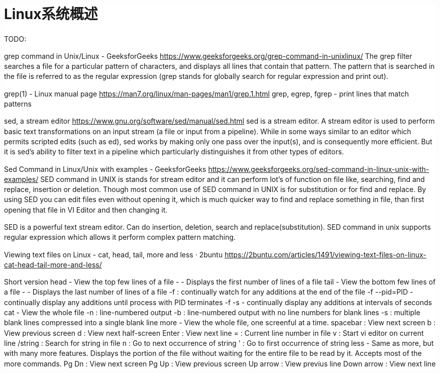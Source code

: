 # Linux系统概述

TODO:

grep command in Unix/Linux - GeeksforGeeks
https://www.geeksforgeeks.org/grep-command-in-unixlinux/
The grep filter searches a file for a particular pattern of characters, and displays all lines that contain that pattern. The pattern that is searched in the file is referred to as the regular expression (grep stands for globally search for regular expression and print out). 

grep(1) - Linux manual page
https://man7.org/linux/man-pages/man1/grep.1.html
       grep, egrep, fgrep - print lines that match patterns


sed, a stream editor
https://www.gnu.org/software/sed/manual/sed.html
sed is a stream editor. A stream editor is used to perform basic text transformations on an input stream (a file or input from a pipeline). While in some ways similar to an editor which permits scripted edits (such as ed), sed works by making only one pass over the input(s), and is consequently more efficient. But it is sed’s ability to filter text in a pipeline which particularly distinguishes it from other types of editors.

Sed Command in Linux/Unix with examples - GeeksforGeeks
https://www.geeksforgeeks.org/sed-command-in-linux-unix-with-examples/
SED command in UNIX is stands for stream editor and it can perform lot’s of function on file like, searching, find and replace, insertion or deletion. Though most common use of SED command in UNIX is for substitution or for find and replace. By using SED you can edit files even without opening it, which is much quicker way to find and replace something in file, than first opening that file in VI Editor and then changing it.

SED is a powerful text stream editor. Can do insertion, deletion, search and replace(substitution).
SED command in unix supports regular expression which allows it perform complex pattern matching.


Viewing text files on Linux - cat, head, tail, more and less · 2buntu
https://2buntu.com/articles/1491/viewing-text-files-on-linux-cat-head-tail-more-and-less/

Short version
head <filename>- View the top few lines of a file
-<lines> - Displays the first <lines> number of lines of a file
tail <filename> - View the bottom few lines of a file
-<lines> - Displays the last <lines> number of lines of a file
-f : continually watch for any additions at the end of the file
-f --pid=PID - continually display any additions until process with PID terminates
-f -s <sec> - continually display any additions at intervals of <sec> seconds
cat <filename> - View the whole file
-n : line-numbered output
-b : line-numbered output with no line numbers for blank lines
-s : multiple blank lines compressed into a single blank line
more <filename> - View the whole file, one screenful at a time.
spacebar : View next screen
b : View previous screen
d : View next half-screen
Enter : View next line
= : Current line number in file
v : Start vi editor on current line
/string : Search for string in file
n : Go to next occurrence of string
' : Go to first occurrence of string
less <filename>- Same as more, but with many more features. Displays the portion of the file without waiting for the entire file to be read by it. Accepts most of the more commands.
Pg Dn : View next screen
Pg Up : View previous screen
Up arrow : View previus line
Down arrow : View next line
